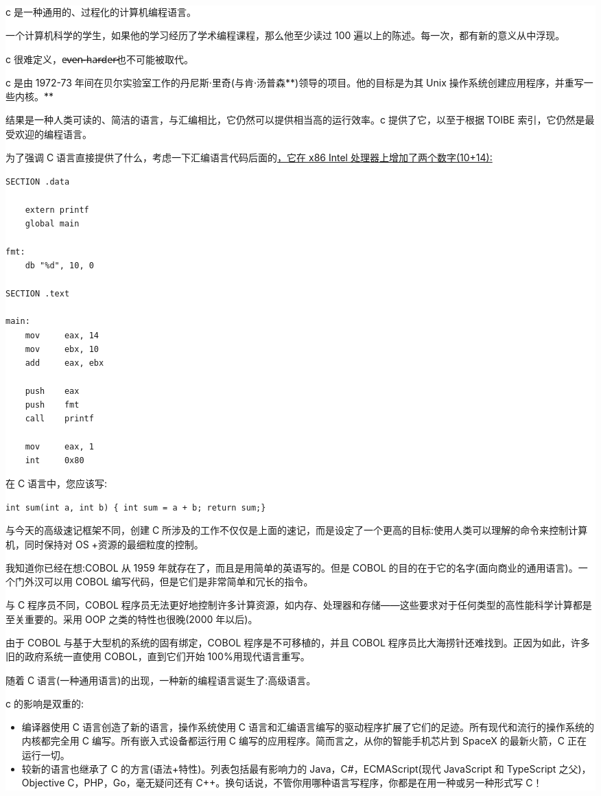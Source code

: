 c 是一种通用的、过程化的计算机编程语言。

一个计算机科学的学生，如果他的学习经历了学术编程课程，那么他至少读过 100 遍以上的陈述。每一次，都有新的意义从中浮现。

c 很难定义，e̵̵̵v̵̵̵e̵̵̵n̵̵̵̵-̵h̵̵̵a̵̵̵r̵̵̵d̵̵̵e̵̵̵r̵̵̵也不可能被取代。

c 是由 1972-73 年间在贝尔实验室工作的丹尼斯·里奇(与肯·汤普森**)领导的项目。他的目标是为其 Unix 操作系统创建应用程序，并重写一些内核。**

结果是一种人类可读的、简洁的语言，与汇编相比，它仍然可以提供相当高的运行效率。c 提供了它，以至于根据 TOIBE 索引，它仍然是最受欢迎的编程语言。

为了强调 C 语言直接提供了什么，考虑一下汇编语言代码后面的[，它在 x86 Intel 处理器上增加了两个数字(10+14):](https://stackoverflow.com/a/51433261/1506363)

```
SECTION .data

    extern printf
    global main

fmt:
    db "%d", 10, 0

SECTION .text

main:
    mov     eax, 14
    mov     ebx, 10
    add     eax, ebx

    push    eax
    push    fmt
    call    printf

    mov     eax, 1
    int     0x80
```

在 C 语言中，您应该写:

```
int sum(int a, int b) { int sum = a + b; return sum;}
```

与今天的高级速记框架不同，创建 C 所涉及的工作不仅仅是上面的速记，而是设定了一个更高的目标:使用人类可以理解的命令来控制计算机，同时保持对 OS +资源的最细粒度的控制。

我知道你已经在想:COBOL 从 1959 年就存在了，而且是用简单的英语写的。但是 COBOL 的目的在于它的名字(面向商业的通用语言)。一个门外汉可以用 COBOL 编写代码，但是它们是非常简单和冗长的指令。

与 C 程序员不同，COBOL 程序员无法更好地控制许多计算资源，如内存、处理器和存储——这些要求对于任何类型的高性能科学计算都是至关重要的。采用 OOP 之类的特性也很晚(2000 年以后)。

由于 COBOL 与基于大型机的系统的固有绑定，COBOL 程序是不可移植的，并且 COBOL 程序员比大海捞针还难找到。正因为如此，许多旧的政府系统一直使用 COBOL，直到它们开始 100%用现代语言重写。

随着 C 语言(一种通用语言)的出现，一种新的编程语言诞生了:高级语言。

c 的影响是双重的:

*   编译器使用 C 语言创造了新的语言，操作系统使用 C 语言和汇编语言编写的驱动程序扩展了它们的足迹。所有现代和流行的操作系统的内核都完全用 C 编写。所有嵌入式设备都运行用 C 编写的应用程序。简而言之，从你的智能手机芯片到 SpaceX 的最新火箭，C 正在运行一切。
*   较新的语言也继承了 C 的方言(语法+特性)。列表包括最有影响力的 Java，C#，ECMAScript(现代 JavaScript 和 TypeScript 之父)，Objective C，PHP，Go，毫无疑问还有 C++。换句话说，不管你用哪种语言写程序，你都是在用一种或另一种形式写 C！
